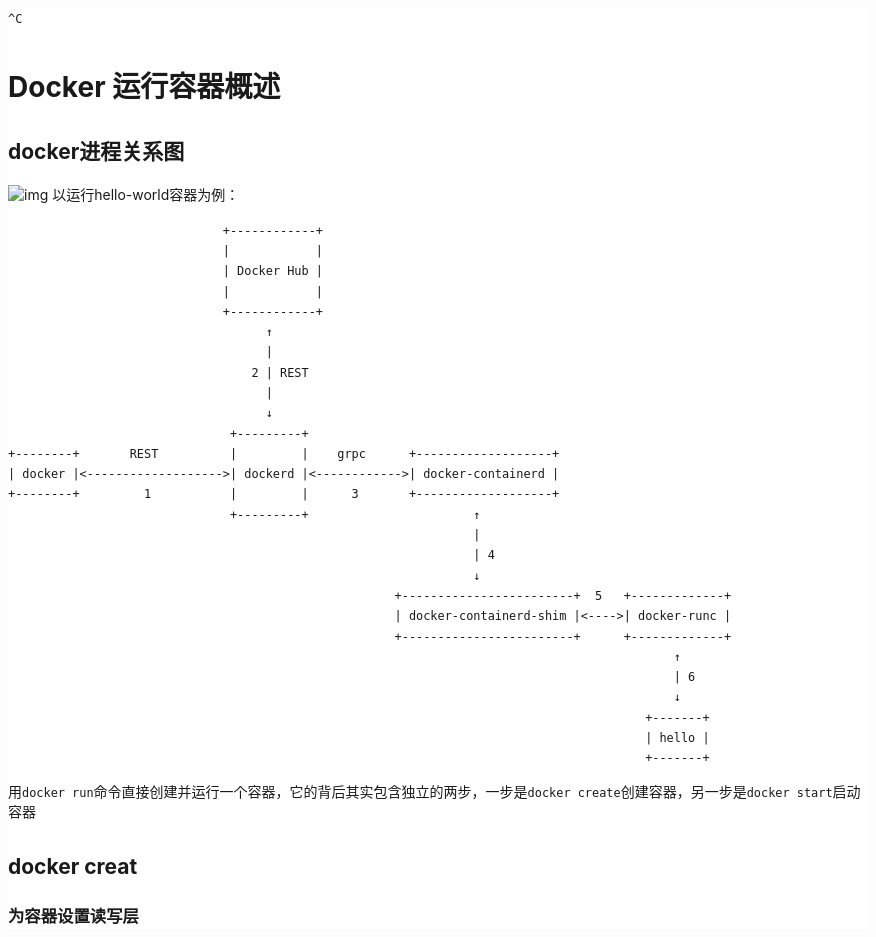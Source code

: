 ```shel
^C

```

# Docker 运行容器概述

## docker进程关系图

![img](https://raw.githubusercontent.com/howu911/picx-images-hosting/master/docker_stu202410051640246.png)
以运行hello-world容器为例：

```shell
                              +------------+
                              |            |
                              | Docker Hub |
                              |            |
                              +------------+
                                    ↑
                                    |
                                  2 | REST
                                    |
                                    ↓
                               +---------+
+--------+       REST          |         |    grpc      +-------------------+
| docker |<------------------->| dockerd |<------------>| docker-containerd |
+--------+         1           |         |      3       +-------------------+
                               +---------+                       ↑
                                                                 |
                                                                 | 4
                                                                 ↓
                                                      +------------------------+  5   +-------------+
                                                      | docker-containerd-shim |<---->| docker-runc |
                                                      +------------------------+      +-------------+
                                                                                             ↑
                                                                                             | 6
                                                                                             ↓
                                                                                         +-------+
                                                                                         | hello |
                                                                                         +-------+

```

用`docker run`命令直接创建并运行一个容器，它的背后其实包含独立的两步，一步是`docker create`创建容器，另一步是`docker start`启动容器

## docker creat

### 为容器设置读写层

